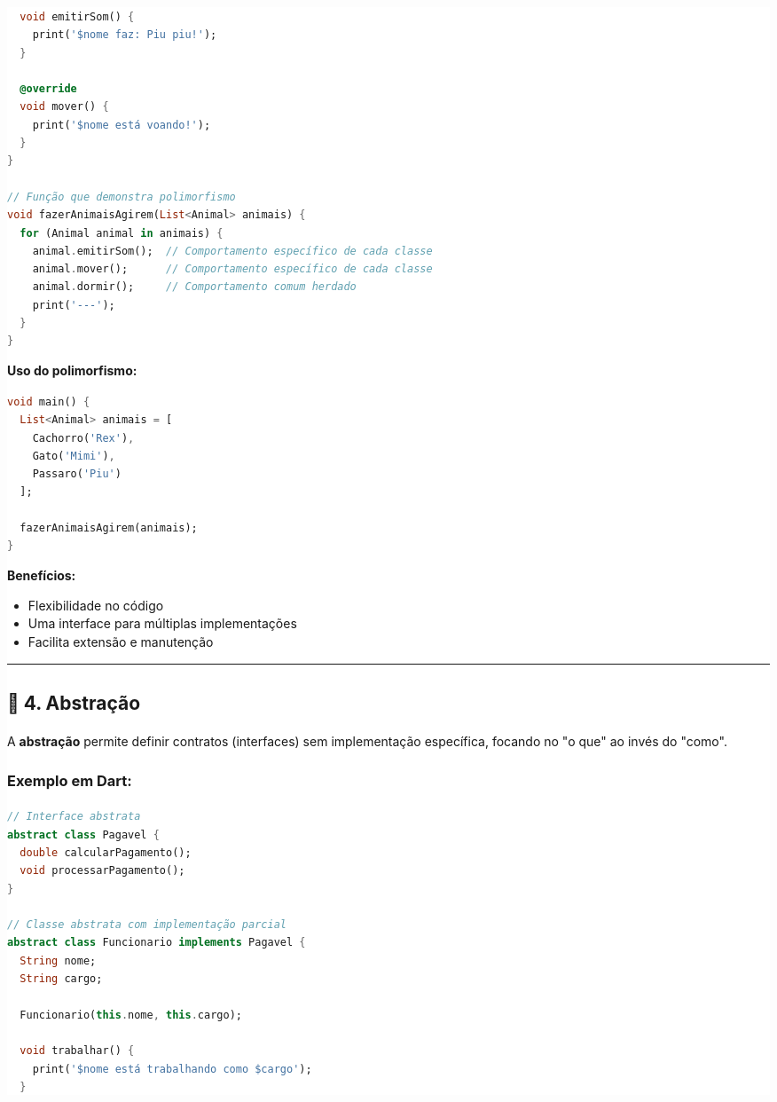 ```dart
  void emitirSom() {
    print('$nome faz: Piu piu!');
  }
  
  @override
  void mover() {
    print('$nome está voando!');
  }
}

// Função que demonstra polimorfismo
void fazerAnimaisAgirem(List<Animal> animais) {
  for (Animal animal in animais) {
    animal.emitirSom();  // Comportamento específico de cada classe
    animal.mover();      // Comportamento específico de cada classe
    animal.dormir();     // Comportamento comum herdado
    print('---');
  }
}
```

**Uso do polimorfismo:**
```dart
void main() {
  List<Animal> animais = [
    Cachorro('Rex'),
    Gato('Mimi'),
    Passaro('Piu')
  ];
  
  fazerAnimaisAgirem(animais);
}
```

**Benefícios:**
- Flexibilidade no código
- Uma interface para múltiplas implementações
- Facilita extensão e manutenção

---

## 🎯 4. Abstração

A **abstração** permite definir contratos (interfaces) sem implementação específica, focando no "o que" ao invés do "como".

### Exemplo em Dart:

```dart
// Interface abstrata
abstract class Pagavel {
  double calcularPagamento();
  void processarPagamento();
}

// Classe abstrata com implementação parcial
abstract class Funcionario implements Pagavel {
  String nome;
  String cargo;
  
  Funcionario(this.nome, this.cargo);
  
  void trabalhar() {
    print('$nome está trabalhando como $cargo');
  }
```